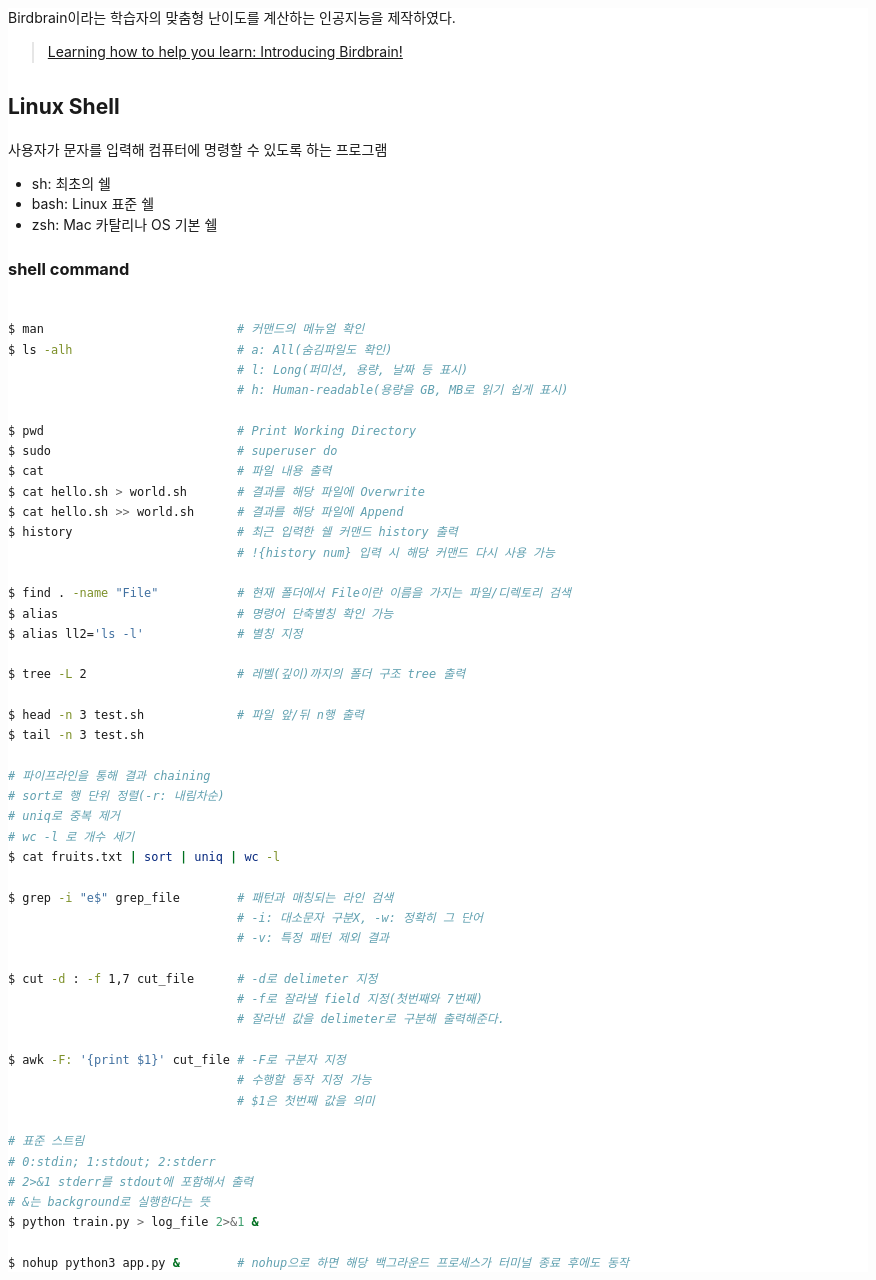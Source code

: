 Birdbrain이라는 학습자의 맞춤형 난이도를 계산하는 인공지능을 제작하였다.

> [Learning how to help you learn: Introducing Birdbrain!](https://blog.duolingo.com/learning-how-to-help-you-learn-introducing-birdbrain/)

## Linux Shell

사용자가 문자를 입력해 컴퓨터에 명령할 수 있도록 하는 프로그램

- sh: 최초의 쉘
- bash: Linux 표준 쉘
- zsh: Mac 카탈리나 OS 기본 쉘

### shell command

```sh

$ man                           # 커맨드의 메뉴얼 확인
$ ls -alh                       # a: All(숨김파일도 확인)
                                # l: Long(퍼미션, 용량, 날짜 등 표시)
                                # h: Human-readable(용량을 GB, MB로 읽기 쉽게 표시)

$ pwd                           # Print Working Directory
$ sudo                          # superuser do
$ cat                           # 파일 내용 출력
$ cat hello.sh > world.sh       # 결과를 해당 파일에 Overwrite
$ cat hello.sh >> world.sh      # 결과를 해당 파일에 Append
$ history                       # 최근 입력한 쉘 커맨드 history 출력
                                # !{history num} 입력 시 해당 커맨드 다시 사용 가능

$ find . -name "File"           # 현재 폴더에서 File이란 이름을 가지는 파일/디렉토리 검색
$ alias                         # 명령어 단축별칭 확인 가능
$ alias ll2='ls -l'             # 별칭 지정

$ tree -L 2                     # 레벨(깊이)까지의 폴더 구조 tree 출력

$ head -n 3 test.sh             # 파일 앞/뒤 n행 출력
$ tail -n 3 test.sh

# 파이프라인을 통해 결과 chaining
# sort로 행 단위 정렬(-r: 내림차순)
# uniq로 중복 제거
# wc -l 로 개수 세기
$ cat fruits.txt | sort | uniq | wc -l

$ grep -i "e$" grep_file        # 패턴과 매칭되는 라인 검색
                                # -i: 대소문자 구분X, -w: 정확히 그 단어
                                # -v: 특정 패턴 제외 결과

$ cut -d : -f 1,7 cut_file      # -d로 delimeter 지정
                                # -f로 잘라낼 field 지정(첫번째와 7번째)
                                # 잘라낸 값을 delimeter로 구분해 출력해준다.

$ awk -F: '{print $1}' cut_file # -F로 구분자 지정
                                # 수행할 동작 지정 가능
                                # $1은 첫번째 값을 의미

# 표준 스트림
# 0:stdin; 1:stdout; 2:stderr
# 2>&1 stderr를 stdout에 포함해서 출력
# &는 background로 실행한다는 뜻
$ python train.py > log_file 2>&1 &

$ nohup python3 app.py &        # nohup으로 하면 해당 백그라운드 프로세스가 터미널 종료 후에도 동작

```